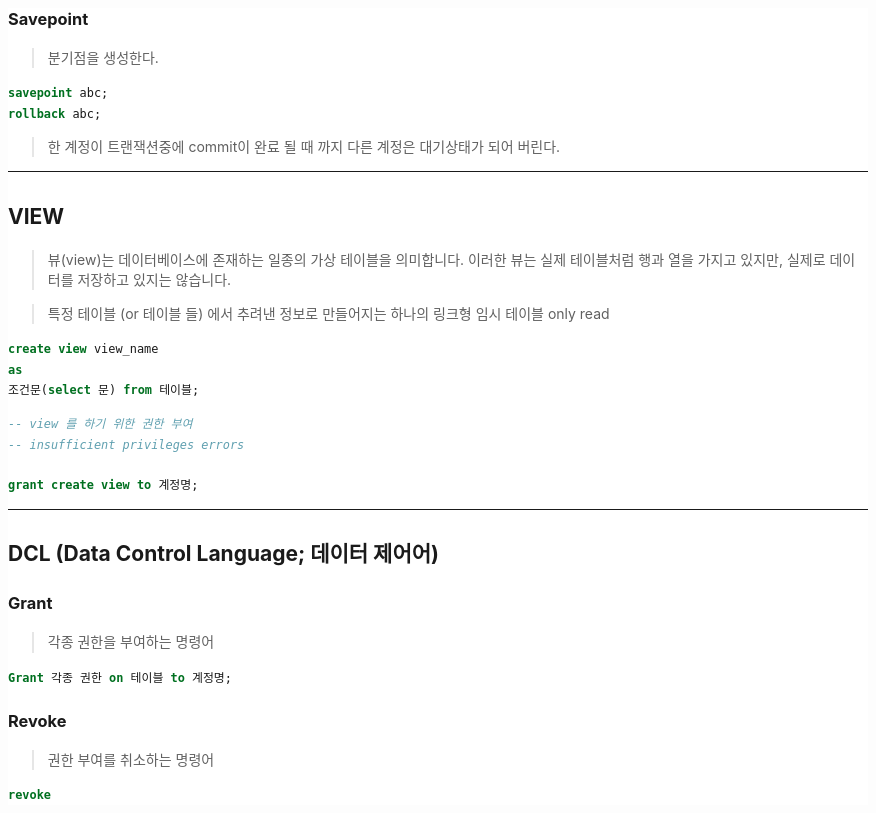 ### Savepoint

> 분기점을 생성한다.
> 

```sql
savepoint abc;
rollback abc;
```

> 한 계정이 트랜잭션중에  commit이 완료 될 때 까지 다른 계정은 대기상태가 되어 버린다.
> 

---

## VIEW

> 뷰(view)는 데이터베이스에 존재하는 일종의 가상 테이블을 의미합니다. 이러한 뷰는 실제 테이블처럼 행과 열을 가지고 있지만, 실제로 데이터를 저장하고 있지는 않습니다.
> 

> 특정 테이블 (or 테이블 들) 에서 추려낸 정보로 만들어지는 하나의 링크형 임시 테이블
only read
> 

```sql
create view view_name
as
조건문(select 문) from 테이블;
```

```sql
-- view 를 하기 위한 권한 부여
-- insufficient privileges errors

grant create view to 계정명;
```

---

## DCL (Data Control Language; 데이터 제어어)

### Grant

> 각종 권한을 부여하는 명령어
> 

```sql
Grant 각종 권한 on 테이블 to 계정명;
```

### Revoke

> 권한 부여를 취소하는 명령어
> 

```sql
revoke 
```
